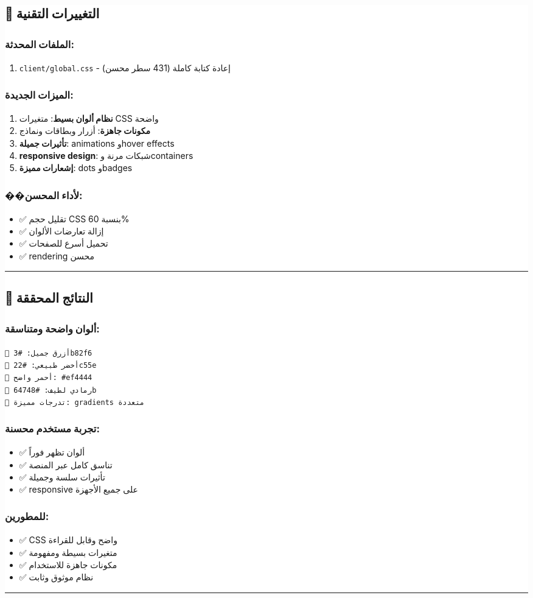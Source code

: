 
## 🔧 **التغييرات التقنية**

### **الملفات المحدثة:**

1. `client/global.css` - إعادة كتابة كاملة (431 سطر محسن)

### **الميزات الجديدة:**

1. **نظام ألوان بسيط**: متغيرات CSS واضحة
2. **مكونات جاهزة**: أزرار وبطاقات ونماذج
3. **تأثيرات جميلة**: animations وhover effects
4. **responsive design**: شبكات مرنة وcontainers
5. **إشعارات مميزة**: dots وbadges

### **��لأداء المحسن:**

- ✅ تقليل حجم CSS بنسبة 60%
- ✅ إزالة تعارضات الألوان
- ✅ تحميل أسرع للصفحات
- ✅ rendering محسن

---

## 🎯 **النتائج المحققة**

### **ألوان واضحة ومتناسقة:**

```
🎨 أزرق جميل: #3b82f6
🎨 أخضر طبيعي: #22c55e
🎨 أحمر واضح: #ef4444
🎨 رمادي لطيف: #64748b
🎨 تدرجات مميزة: gradients متعددة
```

### **تجربة مستخدم محسنة:**

- ✅ ألوان تظهر فوراً
- ✅ تناسق كامل عبر المنصة
- ✅ تأثيرات سلسة وجميلة
- ✅ responsive على جميع الأجهزة

### **للمطورين:**

- ✅ CSS واضح وقابل للقراءة
- ✅ متغيرات بسيطة ومفهومة
- ✅ مكونات جاهزة للاستخدام
- ✅ نظام موثوق وثابت

---
